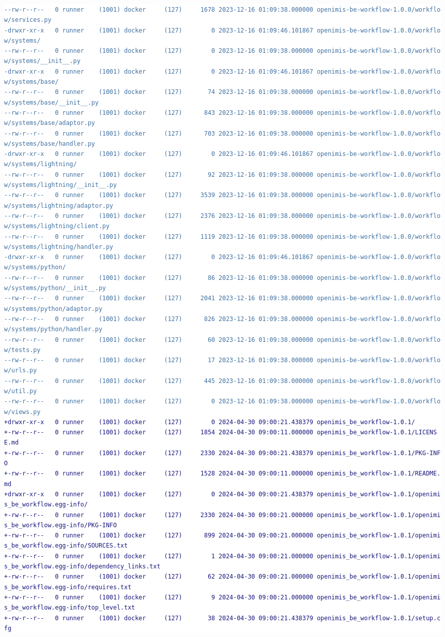 ```diff
--rw-r--r--   0 runner    (1001) docker     (127)     1678 2023-12-16 01:09:38.000000 openimis-be-workflow-1.0.0/workflow/services.py
-drwxr-xr-x   0 runner    (1001) docker     (127)        0 2023-12-16 01:09:46.101867 openimis-be-workflow-1.0.0/workflow/systems/
--rw-r--r--   0 runner    (1001) docker     (127)        0 2023-12-16 01:09:38.000000 openimis-be-workflow-1.0.0/workflow/systems/__init__.py
-drwxr-xr-x   0 runner    (1001) docker     (127)        0 2023-12-16 01:09:46.101867 openimis-be-workflow-1.0.0/workflow/systems/base/
--rw-r--r--   0 runner    (1001) docker     (127)       74 2023-12-16 01:09:38.000000 openimis-be-workflow-1.0.0/workflow/systems/base/__init__.py
--rw-r--r--   0 runner    (1001) docker     (127)      843 2023-12-16 01:09:38.000000 openimis-be-workflow-1.0.0/workflow/systems/base/adaptor.py
--rw-r--r--   0 runner    (1001) docker     (127)      703 2023-12-16 01:09:38.000000 openimis-be-workflow-1.0.0/workflow/systems/base/handler.py
-drwxr-xr-x   0 runner    (1001) docker     (127)        0 2023-12-16 01:09:46.101867 openimis-be-workflow-1.0.0/workflow/systems/lightning/
--rw-r--r--   0 runner    (1001) docker     (127)       92 2023-12-16 01:09:38.000000 openimis-be-workflow-1.0.0/workflow/systems/lightning/__init__.py
--rw-r--r--   0 runner    (1001) docker     (127)     3539 2023-12-16 01:09:38.000000 openimis-be-workflow-1.0.0/workflow/systems/lightning/adaptor.py
--rw-r--r--   0 runner    (1001) docker     (127)     2376 2023-12-16 01:09:38.000000 openimis-be-workflow-1.0.0/workflow/systems/lightning/client.py
--rw-r--r--   0 runner    (1001) docker     (127)     1119 2023-12-16 01:09:38.000000 openimis-be-workflow-1.0.0/workflow/systems/lightning/handler.py
-drwxr-xr-x   0 runner    (1001) docker     (127)        0 2023-12-16 01:09:46.101867 openimis-be-workflow-1.0.0/workflow/systems/python/
--rw-r--r--   0 runner    (1001) docker     (127)       86 2023-12-16 01:09:38.000000 openimis-be-workflow-1.0.0/workflow/systems/python/__init__.py
--rw-r--r--   0 runner    (1001) docker     (127)     2041 2023-12-16 01:09:38.000000 openimis-be-workflow-1.0.0/workflow/systems/python/adaptor.py
--rw-r--r--   0 runner    (1001) docker     (127)      826 2023-12-16 01:09:38.000000 openimis-be-workflow-1.0.0/workflow/systems/python/handler.py
--rw-r--r--   0 runner    (1001) docker     (127)       60 2023-12-16 01:09:38.000000 openimis-be-workflow-1.0.0/workflow/tests.py
--rw-r--r--   0 runner    (1001) docker     (127)       17 2023-12-16 01:09:38.000000 openimis-be-workflow-1.0.0/workflow/urls.py
--rw-r--r--   0 runner    (1001) docker     (127)      445 2023-12-16 01:09:38.000000 openimis-be-workflow-1.0.0/workflow/util.py
--rw-r--r--   0 runner    (1001) docker     (127)        0 2023-12-16 01:09:38.000000 openimis-be-workflow-1.0.0/workflow/views.py
+drwxr-xr-x   0 runner    (1001) docker     (127)        0 2024-04-30 09:00:21.438379 openimis_be_workflow-1.0.1/
+-rw-r--r--   0 runner    (1001) docker     (127)     1854 2024-04-30 09:00:11.000000 openimis_be_workflow-1.0.1/LICENSE.md
+-rw-r--r--   0 runner    (1001) docker     (127)     2330 2024-04-30 09:00:21.438379 openimis_be_workflow-1.0.1/PKG-INFO
+-rw-r--r--   0 runner    (1001) docker     (127)     1528 2024-04-30 09:00:11.000000 openimis_be_workflow-1.0.1/README.md
+drwxr-xr-x   0 runner    (1001) docker     (127)        0 2024-04-30 09:00:21.438379 openimis_be_workflow-1.0.1/openimis_be_workflow.egg-info/
+-rw-r--r--   0 runner    (1001) docker     (127)     2330 2024-04-30 09:00:21.000000 openimis_be_workflow-1.0.1/openimis_be_workflow.egg-info/PKG-INFO
+-rw-r--r--   0 runner    (1001) docker     (127)      899 2024-04-30 09:00:21.000000 openimis_be_workflow-1.0.1/openimis_be_workflow.egg-info/SOURCES.txt
+-rw-r--r--   0 runner    (1001) docker     (127)        1 2024-04-30 09:00:21.000000 openimis_be_workflow-1.0.1/openimis_be_workflow.egg-info/dependency_links.txt
+-rw-r--r--   0 runner    (1001) docker     (127)       62 2024-04-30 09:00:21.000000 openimis_be_workflow-1.0.1/openimis_be_workflow.egg-info/requires.txt
+-rw-r--r--   0 runner    (1001) docker     (127)        9 2024-04-30 09:00:21.000000 openimis_be_workflow-1.0.1/openimis_be_workflow.egg-info/top_level.txt
+-rw-r--r--   0 runner    (1001) docker     (127)       38 2024-04-30 09:00:21.438379 openimis_be_workflow-1.0.1/setup.cfg
```